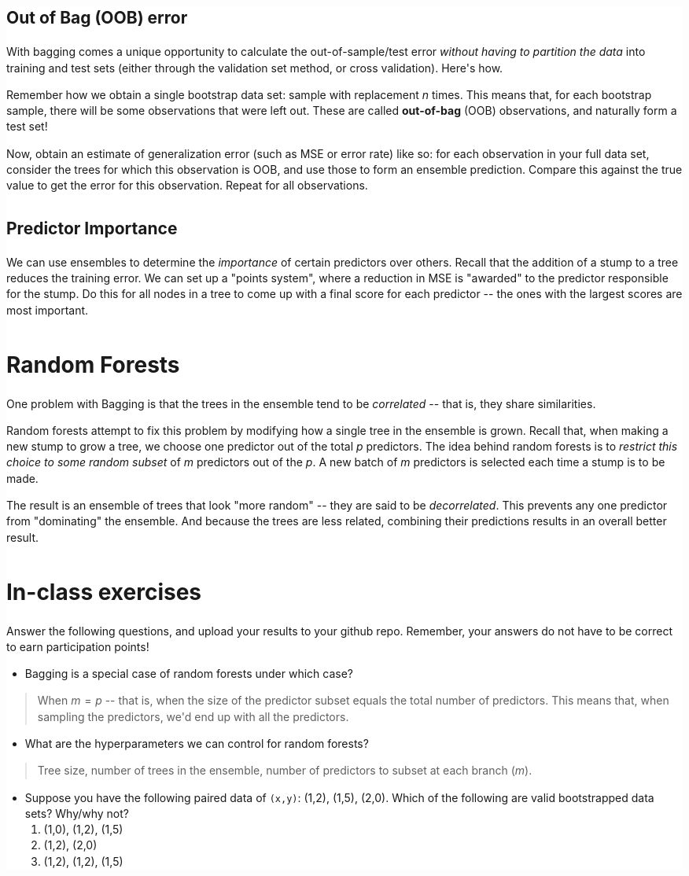 ## Out of Bag (OOB) error

With bagging comes a unique opportunity to calculate the out-of-sample/test error _without having to partition the data_ into training and test sets (either through the validation set method, or cross validation). Here's how.

Remember how we obtain a single bootstrap data set: sample with replacement $n$ times. This means that, for each bootstrap sample, there will be some observations that were left out. These are called __out-of-bag__ (OOB) observations, and naturally form a test set!

Now, obtain an estimate of generalization error (such as MSE or error rate) like so: for each observation in your full data set, consider the trees for which this observation is OOB, and use those to form an ensemble prediction. Compare this against the true value to get the error for this observation. Repeat for all observations.

## Predictor Importance

We can use ensembles to determine the _importance_ of certain predictors over others. Recall that the addition of a stump to a tree reduces the training error. We can set up a "points system", where a reduction in MSE is "awarded" to the predictor responsible for the stump. Do this for all nodes in a tree to come up with a final score for each predictor -- the ones with the largest scores are most important.

# Random Forests

One problem with Bagging is that the trees in the ensemble tend to be _correlated_ -- that is, they share similarities.

Random forests attempt to fix this problem by modifying how a single tree in the ensemble is grown. Recall that, when making a new stump to grow a tree, we choose one predictor out of the total $p$ predictors. The idea behind random forests is to _restrict this choice to some random subset_ of $m$ predictors out of the $p$. A new batch of $m$ predictors is selected each time a stump is to be made. 

The result is an ensemble of trees that look "more random" -- they are said to be _decorrelated_. This prevents any one predictor from "dominating" the ensemble. And because the trees are less related, combining their predictions results in an overall better result. 

# In-class exercises

Answer the following questions, and upload your results to your github repo. Remember, your answers do not have to be correct to earn participation points!

- Bagging is a special case of random forests under which case?

> When $m=p$ -- that is, when the size of the predictor subset equals the total number of predictors. This means that, when sampling the predictors, we'd end up with all the predictors. 

- What are the hyperparameters we can control for random forests?

> Tree size, number of trees in the ensemble, number of predictors to subset at each branch ($m$).

- Suppose you have the following paired data of `(x,y)`: (1,2), (1,5), (2,0). Which of the following are valid bootstrapped data sets? Why/why not?
    1. (1,0), (1,2), (1,5) 
    2. (1,2), (2,0)
    3. (1,2), (1,2), (1,5)
